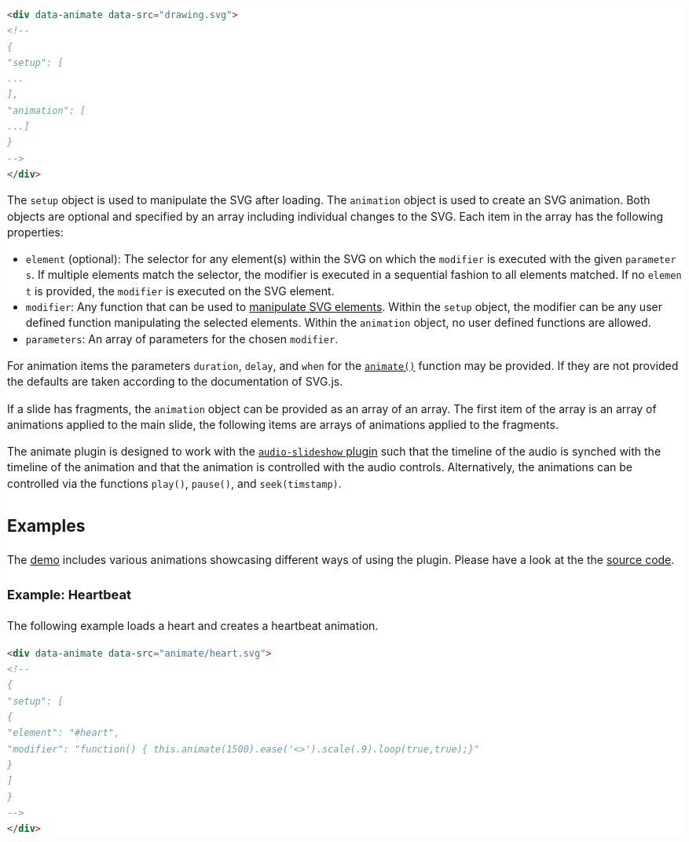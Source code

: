 ```html
<div data-animate data-src="drawing.svg">
<!--
{
"setup": [
...
],
"animation": [
...]
}
-->
</div>
```

The `setup` object is used to manipulate the SVG after loading. The `animation` object is used to create an SVG animation. Both objects are optional and specified by an array including individual changes to the SVG. Each item in the array has the following properties:

- `element` (optional): The selector for any element(s) within the SVG on which the `modifier` is executed with the given `parameters`. If multiple elements match the selector, the modifier is executed in a sequential fashion to all elements matched. If no `element` is provided, the `modifier` is executed on the SVG element.
- `modifier`: Any function that can be used to [manipulate SVG elements](https://svgjs.com/docs/3.0/manipulating/). Within the `setup` object, the modifier can be any user defined function manipulating the selected elements. Within the `animation` object, no user defined functions are allowed.
- `parameters`: An array of parameters for the chosen `modifier`.

For animation items the parameters  `duration`, `delay`, and `when` for the [`animate()`](https://svgjs.com/docs/3.0/animating/#animate) function may be provided. If they are not provided the defaults are taken according to the documentation of SVG.js.

If a slide has fragments, the `animation` object can be provided as an array of an array. The first item of the array is an array of animations applied to the main slide, the following items are arrays of animations applied to the fragments.

The animate plugin is designed to work with the [`audio-slideshow` plugin](https://github.com/rajgoel/reveal.js-plugins/tree/master/audio-slideshow) such that the timeline of the audio is synched with the timeline of the animation and that the animation is controlled with the audio controls. Alternatively, the animations can be controlled via the functions `play()`, `pause()`, and `seek(timstamp)`.

## Examples

The [demo](https://rajgoel.github.io/reveal.js-demos/animate-demo.html) includes various animations showcasing different ways of using the plugin. Please have a look at the the [source code](https://github.com/rajgoel/reveal.js-demos/blob/master/animate-demo.html).

### Example: Heartbeat

The following example loads a heart and creates a heartbeat animation.
```html
<div data-animate data-src="animate/heart.svg">
<!--
{
"setup": [
{
"element": "#heart",
"modifier": "function() { this.animate(1500).ease('<>').scale(.9).loop(true,true);}"
}
]
}
-->
</div>
```
